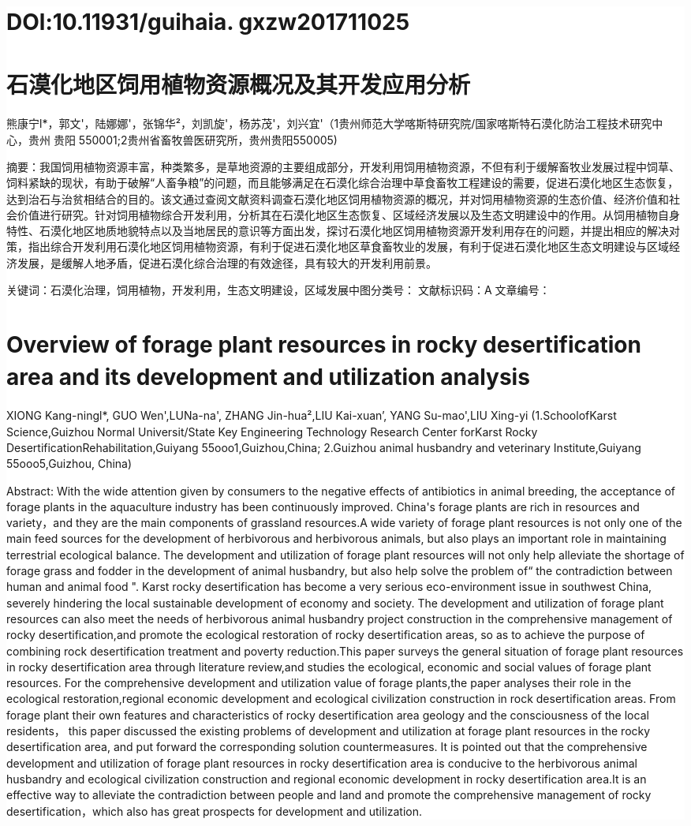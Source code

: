 # DOl:10.11931/guihaia. gxzw201711025

# 石漠化地区饲用植物资源概况及其开发应用分析

熊康宁l\*，郭文'，陆娜娜'，张锦华²，刘凯旋'，杨苏茂'，刘兴宜'（1贵州师范大学喀斯特研究院/国家喀斯特石漠化防治工程技术研究中心，贵州 贵阳 550001;2贵州省畜牧兽医研究所，贵州贵阳550005)

摘要：我国饲用植物资源丰富，种类繁多，是草地资源的主要组成部分，开发利用饲用植物资源，不但有利于缓解畜牧业发展过程中饲草、饲料紧缺的现状，有助于破解“人畜争粮”的问题，而且能够满足在石漠化综合治理中草食畜牧工程建设的需要，促进石漠化地区生态恢复，达到治石与治贫相结合的目的。该文通过查阅文献资料调查石漠化地区饲用植物资源的概况，并对饲用植物资源的生态价值、经济价值和社会价值进行研究。针对饲用植物综合开发利用，分析其在石漠化地区生态恢复、区域经济发展以及生态文明建设中的作用。从饲用植物自身特性、石漠化地区地质地貌特点以及当地居民的意识等方面出发，探讨石漠化地区饲用植物资源开发利用存在的问题，并提出相应的解决对策，指出综合开发利用石漠化地区饲用植物资源，有利于促进石漠化地区草食畜牧业的发展，有利于促进石漠化地区生态文明建设与区域经济发展，是缓解人地矛盾，促进石漠化综合治理的有效途径，具有较大的开发利用前景。

关键词：石漠化治理，饲用植物，开发利用，生态文明建设，区域发展中图分类号： 文献标识码：A 文章编号：

# Overview of forage plant resources in rocky desertification area and its development and utilization analysis

XIONG Kang-ningl\*, GUO Wen',LUNa-na', ZHANG Jin-hua²,LIU Kai-xuan’, YANG Su-mao',LIU Xing-yi (1.SchoolofKarst Science,Guizhou Normal Universit/State Key Engineering Technology Research Center forKarst Rocky DesertificationRehabilitation,Guiyang 55ooo1,Guizhou,China; 2.Guizhou animal husbandry and veterinary Institute,Guiyang 55ooo5,Guizhou, China)

Abstract: With the wide attention given by consumers to the negative effects of antibiotics in animal breeding, the acceptance of forage plants in the aquaculture industry has been continuously improved. China's forage plants are rich in resources and variety，and they are the main components of grassland resources.A wide variety of forage plant resources is not only one of the main feed sources for the development of herbivorous and herbivorous animals, but also plays an important role in maintaining terrestrial ecological balance. The development and utilization of forage plant resources will not only help alleviate the shortage of forage grass and fodder in the development of animal husbandry, but also help solve the problem of“ the contradiction between human and animal food ". Karst rocky desertification has become a very serious eco-environment issue in southwest China, severely hindering the local sustainable development of economy and society. The development and utilization of forage plant resources can also meet the needs of herbivorous animal husbandry project construction in the comprehensive management of rocky desertification,and promote the ecological restoration of rocky desertification areas, so as to achieve the purpose of combining rock desertification treatment and poverty reduction.This paper surveys the general situation of forage plant resources in rocky desertification area through literature review,and studies the ecological, economic and social values of forage plant resources. For the comprehensive development and utilization value of forage plants,the paper analyses their role in the ecological restoration,regional economic development and ecological civilization construction in rock desertification areas. From forage plant their own features and characteristics of rocky desertification area geology and the consciousness of the local residents， this paper discussed the existing problems of development and utilization at forage plant resources in the rocky desertification area, and put forward the corresponding solution countermeasures. It is pointed out that the comprehensive development and utilization of forage plant resources in rocky desertification area is conducive to the herbivorous animal husbandry and ecological civilization construction and regional economic development in rocky desertification area.It is an effective way to alleviate the contradiction between people and land and promote the comprehensive management of rocky desertification，which also has great prospects for development and utilization.
